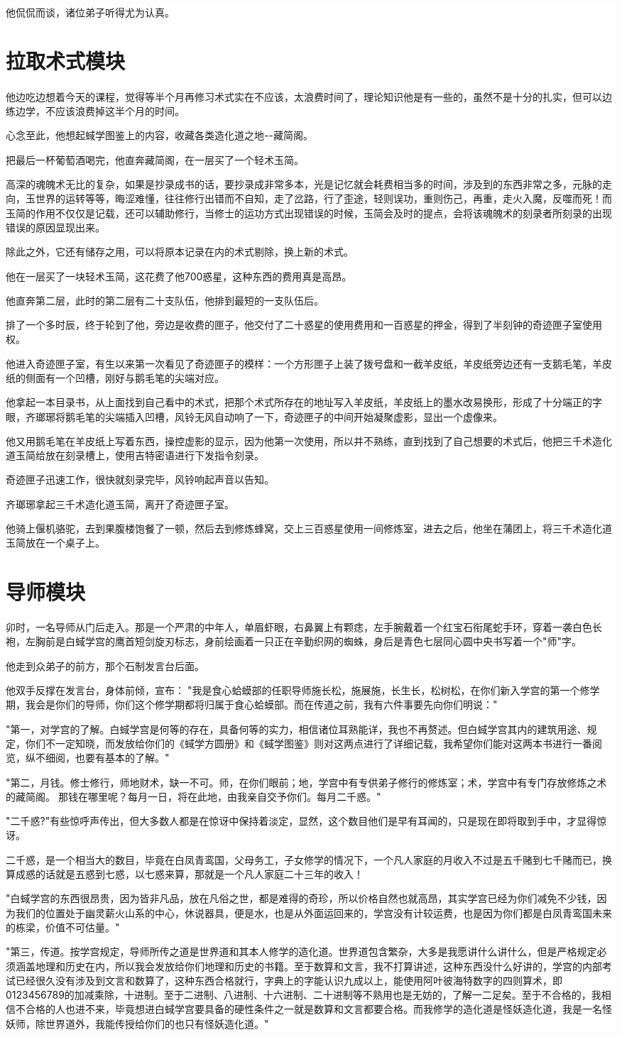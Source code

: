 他侃侃而谈，诸位弟子听得尤为认真。

# 拉取术式模块

他边吃边想着今天的课程，觉得等半个月再修习术式实在不应该，太浪费时间了，理论知识他是有一些的，虽然不是十分的扎实，但可以边练边学，不应该浪费掉这半个月的时间。

心念至此，他想起蜮学图鉴上的内容，收藏各类造化道之地--藏简阁。

把最后一杯葡萄酒喝完，他直奔藏简阁，在一层买了一个轻术玉简。

高深的魂魄术无比的复杂，如果是抄录成书的话，要抄录成非常多本，光是记忆就会耗费相当多的时间，涉及到的东西非常之多，元脉的走向，玉世界的运转等等，晦涩难懂，往往修行出错而不自知，走了岔路，行了歪途，轻则误功，重则伤己，再重，走火入魔，反噬而死！而玉简的作用不仅仅是记载，还可以辅助修行，当修士的运功方式出现错误的时候，玉简会及时的提点，会将该魂魄术的刻录者所刻录的出现错误的原因显现出来。

除此之外，它还有储存之用，可以将原本记录在内的术式剔除，换上新的术式。

他在一层买了一块轻术玉简，这花费了他700惑星，这种东西的费用真是高昂。

他直奔第二层，此时的第二层有二十支队伍，他排到最短的一支队伍后。

排了一个多时辰，终于轮到了他，旁边是收费的匣子，他交付了二十惑星的使用费用和一百惑星的押金，得到了半刻钟的奇迹匣子室使用权。

他进入奇迹匣子室，有生以来第一次看见了奇迹匣子的模样：一个方形匣子上装了拨号盘和一截羊皮纸，羊皮纸旁边还有一支鹅毛笔，羊皮纸的侧面有一个凹槽，刚好与鹅毛笔的尖端对应。

他拿起一本目录书，从上面找到自己看中的术式，把那个术式所存在的地址写入羊皮纸，羊皮纸上的墨水改易换形，形成了十分端正的字眼，齐瑯琊将鹅毛笔的尖端插入凹槽，风铃无风自动响了一下，奇迹匣子的中间开始凝聚虚影，显出一个虚像来。

他又用鹅毛笔在羊皮纸上写着东西，操控虚影的显示，因为他第一次使用，所以并不熟练，直到找到了自己想要的术式后，他把三千术造化道玉简给放在刻录槽上，使用吉特密语进行下发指令刻录。

奇迹匣子迅速工作，很快就刻录完毕，风铃响起声音以告知。

齐瑯琊拿起三千术造化道玉简，离开了奇迹匣子室。

他骑上偃机骆驼，去到果腹楼饱餐了一顿，然后去到修炼蜂窝，交上三百惑星使用一间修炼室，进去之后，他坐在蒲团上，将三千术造化道玉简放在一个桌子上。

# 导师模块

卯时，一名导师从门后走入。那是一个严肃的中年人，单眉虾眼，右鼻翼上有颗痣，左手腕戴着一个红宝石衔尾蛇手环，穿着一袭白色长袍，左胸前是白蜮学宫的鹰首短剑旋刃标志，身前绘画着一只正在辛勤织网的蜘蛛，身后是青色七层同心圆中央书写着一个"师"字。

他走到众弟子的前方，那个石制发言台后面。

他双手反撑在发言台，身体前倾，宣布： "我是食心蛤蟆部的任职导师施长松，施展施，长生长，松树松，在你们新入学宫的第一个修学期，我会是你们的导师，你们这个修学期都将归属于食心蛤蟆部。而在传道之前，我有六件事要先向你们明说："

"第一，对学宫的了解。白蜮学宫是何等的存在，具备何等的实力，相信诸位耳熟能详，我也不再赘述。但白蜮学宫其内的建筑用途、规定，你们不一定知晓，而发放给你们的《蜮学方圆册》和《蜮学图鉴》则对这两点进行了详细记载，我希望你们能对这两本书进行一番阅览，纵不细阅，也要有基本的了解。"

"第二，月钱。修士修行，师地财术，缺一不可。师，在你们眼前；地，学宫中有专供弟子修行的修炼室；术，学宫中有专门存放修炼之术的藏简阁。 那钱在哪里呢？每月一日，将在此地，由我亲自交予你们。每月二千惑。"

 "二千惑?"有些惊呼声传出，但大多数人都是在惊讶中保持着淡定，显然，这个数目他们是早有耳闻的，只是现在即将取到手中，才显得惊讶。

 二千惑，是一个相当大的数目，毕竟在白凤青鸾国，父母务工，子女修学的情况下，一个凡人家庭的月收入不过是五千赌到七千赌而已，换算成惑的话就是五惑到七惑，以七惑来算，那就是一个凡人家庭二十三年的收入！

 "白蜮学宫的东西很昂贵，因为皆非凡品，放在凡俗之世，都是难得的奇珍，所以价格自然也就高昂，其实学宫已经为你们减免不少钱，因为我们的位置处于幽灵薪火山系的中心，休说器具，便是水，也是从外面运回来的，学宫没有计较运费，也是因为你们都是白凤青鸾国未来的栋梁，价值不可估量。"

"第三，传道。按学宫规定，导师所传之道是世界道和其本人修学的造化道。世界道包含繁杂，大多是我愿讲什么讲什么，但是严格规定必须涵盖地理和历史在内，所以我会发放给你们地理和历史的书籍。至于数算和文言，我不打算讲述，这种东西没什么好讲的，学宫的内部考试已经很久没有涉及到文言和数算了，这种东西合格就行，字典上的字能认识九成以上，能使用阿叶彼海特数字的四则算术，即0123456789的加减乘除，十进制。至于二进制、八进制、十六进制、二十进制等不熟用也是无妨的，了解一二足矣。至于不合格的，我相信不合格的人也进不来，毕竟想进白蜮学宫要具备的硬性条件之一就是数算和文言都要合格。而我修学的造化道是怪妖造化道，我是一名怪妖师，除世界道外，我能传授给你们的也只有怪妖造化道。"
